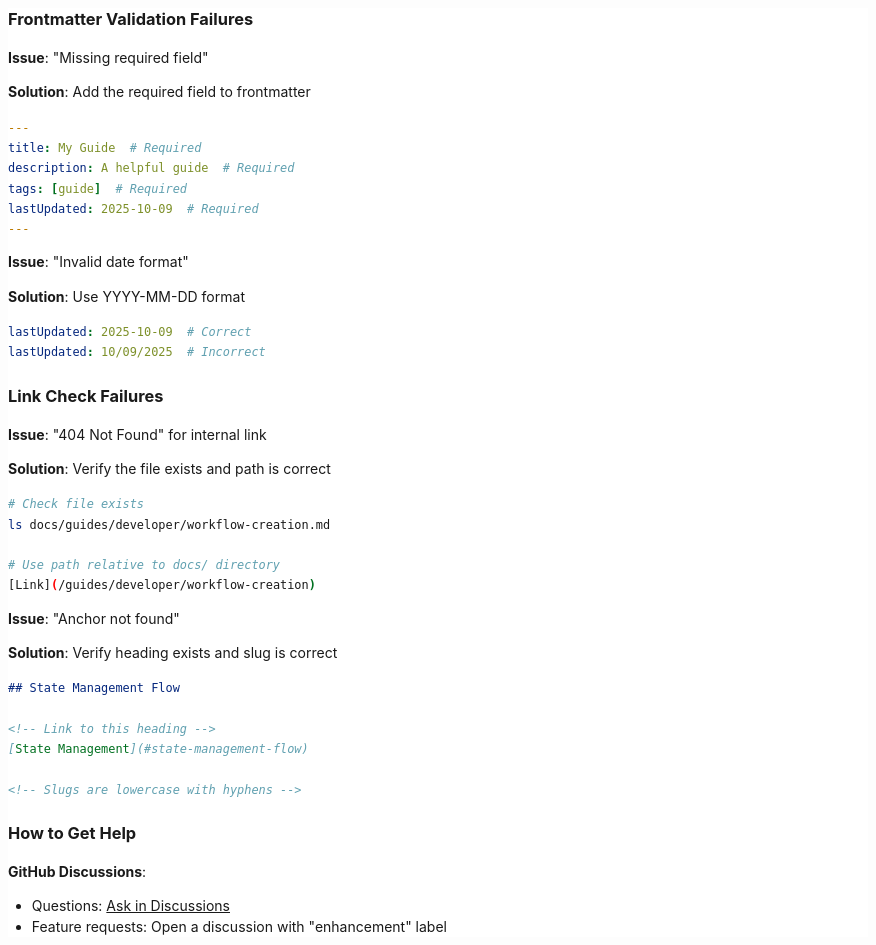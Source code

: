 ### Frontmatter Validation Failures

**Issue**: "Missing required field"

**Solution**: Add the required field to frontmatter

```yaml
---
title: My Guide  # Required
description: A helpful guide  # Required
tags: [guide]  # Required
lastUpdated: 2025-10-09  # Required
---
```

**Issue**: "Invalid date format"

**Solution**: Use YYYY-MM-DD format

```yaml
lastUpdated: 2025-10-09  # Correct
lastUpdated: 10/09/2025  # Incorrect
```

### Link Check Failures

**Issue**: "404 Not Found" for internal link

**Solution**: Verify the file exists and path is correct

```bash
# Check file exists
ls docs/guides/developer/workflow-creation.md

# Use path relative to docs/ directory
[Link](/guides/developer/workflow-creation)
```

**Issue**: "Anchor not found"

**Solution**: Verify heading exists and slug is correct

```markdown
## State Management Flow

<!-- Link to this heading -->
[State Management](#state-management-flow)

<!-- Slugs are lowercase with hyphens -->
```

### How to Get Help

**GitHub Discussions**:
- Questions: [Ask in Discussions](https://github.com/Brookside-Proving-Grounds/Project-Ascension/discussions)
- Feature requests: Open a discussion with "enhancement" label

